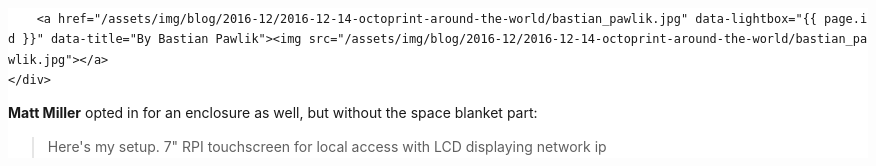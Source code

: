         <a href="/assets/img/blog/2016-12/2016-12-14-octoprint-around-the-world/bastian_pawlik.jpg" data-lightbox="{{ page.id }}" data-title="By Bastian Pawlik"><img src="/assets/img/blog/2016-12/2016-12-14-octoprint-around-the-world/bastian_pawlik.jpg"></a>
    </div>
</div>

**Matt Miller** opted in for an enclosure as well, but without the space
blanket part:

> Here's my setup. 7" RPI touchscreen for local access with LCD 
> displaying network ip

<div class="row-fluid" style="margin-bottom: 10px">
    <div class="span12">